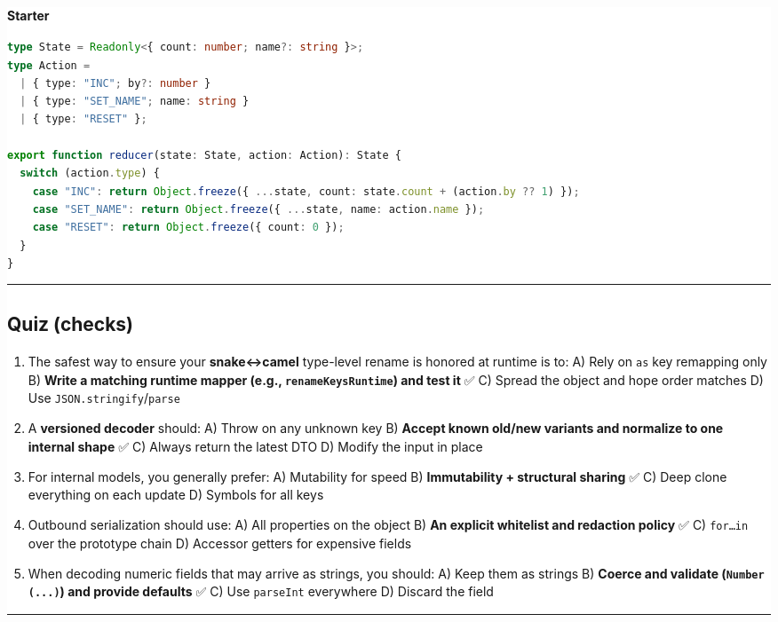 **Starter**

```ts
type State = Readonly<{ count: number; name?: string }>;
type Action =
  | { type: "INC"; by?: number }
  | { type: "SET_NAME"; name: string }
  | { type: "RESET" };

export function reducer(state: State, action: Action): State {
  switch (action.type) {
    case "INC": return Object.freeze({ ...state, count: state.count + (action.by ?? 1) });
    case "SET_NAME": return Object.freeze({ ...state, name: action.name });
    case "RESET": return Object.freeze({ count: 0 });
  }
}
```

---

## Quiz (checks)

1. The safest way to ensure your **snake↔camel** type-level rename is honored at runtime is to:
   A) Rely on `as` key remapping only
   B) **Write a matching runtime mapper (e.g., `renameKeysRuntime`) and test it** ✅
   C) Spread the object and hope order matches
   D) Use `JSON.stringify`/`parse`

2. A **versioned decoder** should:
   A) Throw on any unknown key
   B) **Accept known old/new variants and normalize to one internal shape** ✅
   C) Always return the latest DTO
   D) Modify the input in place

3. For internal models, you generally prefer:
   A) Mutability for speed
   B) **Immutability + structural sharing** ✅
   C) Deep clone everything on each update
   D) Symbols for all keys

4. Outbound serialization should use:
   A) All properties on the object
   B) **An explicit whitelist and redaction policy** ✅
   C) `for…in` over the prototype chain
   D) Accessor getters for expensive fields

5. When decoding numeric fields that may arrive as strings, you should:
   A) Keep them as strings
   B) **Coerce and validate (`Number(...)`) and provide defaults** ✅
   C) Use `parseInt` everywhere
   D) Discard the field

---
